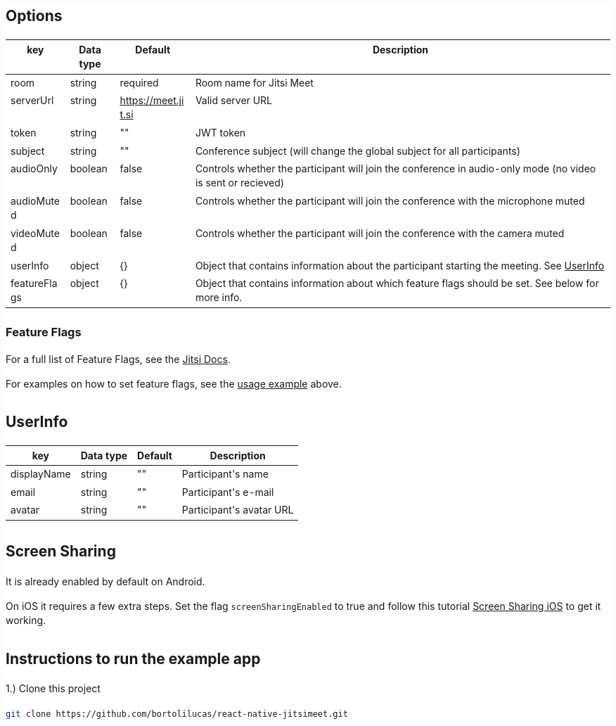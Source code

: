 ## Options

| key          | Data type | Default             | Description                                                                                                     |
| ------------ | --------- | ------------------- | --------------------------------------------------------------------------------------------------------------- |
| room         | string    | required            | Room name for Jitsi Meet                                                                                        |
| serverUrl    | string    | https://meet.jit.si | Valid server URL                                                                                                |
| token        | string    | ""                  | JWT token                                                                                                       |
| subject      | string    | ""                  | Conference subject (will change the global subject for all participants)                                        |
| audioOnly    | boolean   | false               | Controls whether the participant will join the conference in audio-only mode (no video is sent or recieved)     |
| audioMuted   | boolean   | false               | Controls whether the participant will join the conference with the microphone muted                             |
| videoMuted   | boolean   | false               | Controls whether the participant will join the conference with the camera muted                                 |
| userInfo     | object    | {}                  | Object that contains information about the participant starting the meeting. See [UserInfo](#userinfo)          |
| featureFlags | object    | {}                  | Object that contains information about which feature flags should be set. See below for more info.              |

### Feature Flags

For a full list of Feature Flags, see the [Jitsi Docs](https://jitsi.github.io/handbook/docs/dev-guide/mobile-feature-flags).

For examples on how to set feature flags, see the [usage example](#usage) above.

## UserInfo

| key         | Data type | Default | Description              |
| ----------- | --------- | ------- | ------------------------ |
| displayName | string    | ""      | Participant's name       |
| email       | string    | ""      | Participant's e-mail     |
| avatar      | string    | ""      | Participant's avatar URL |

## Screen Sharing

It is already enabled by default on Android.

On iOS it requires a few extra steps. Set the flag `screenSharingEnabled` to true and follow this tutorial [Screen Sharing iOS](https://jitsi.github.io/handbook/docs/dev-guide/dev-guide-ios-sdk#screen-sharing-integration) to get it working.

## Instructions to run the example app

1.) Clone this project

```bash
git clone https://github.com/bortolilucas/react-native-jitsimeet.git
```
